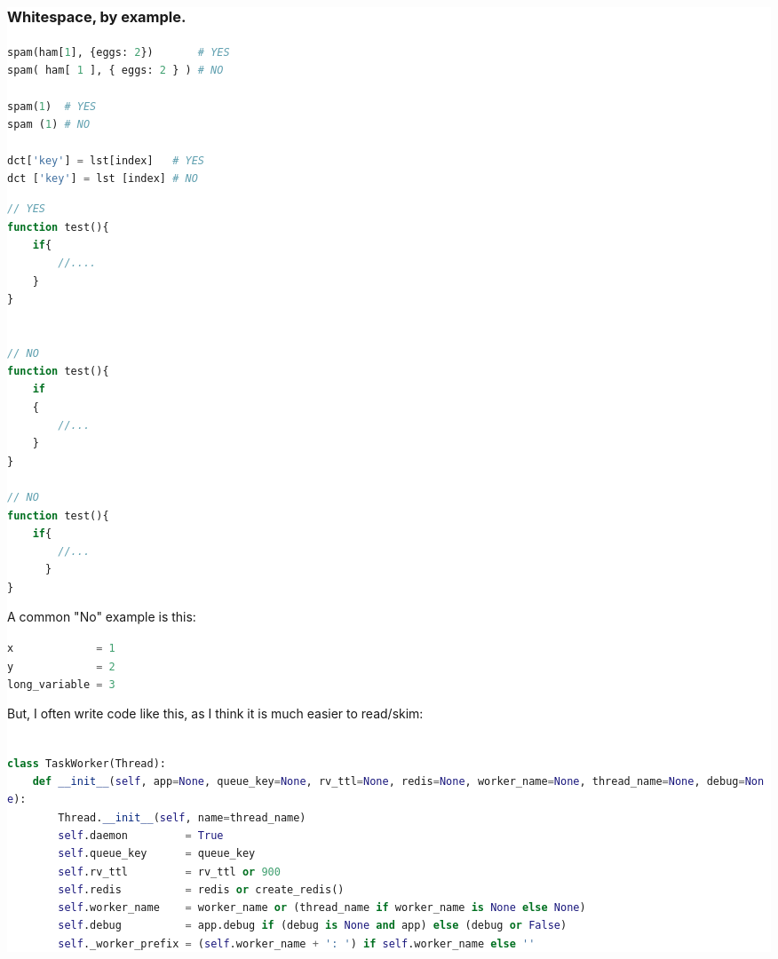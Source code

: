 ### Whitespace, by example.

```python
spam(ham[1], {eggs: 2})       # YES
spam( ham[ 1 ], { eggs: 2 } ) # NO

spam(1)  # YES
spam (1) # NO

dct['key'] = lst[index]   # YES
dct ['key'] = lst [index] # NO
```

```php
// YES
function test(){
    if{
        //....
    }
}


// NO
function test(){
    if
    {
        //...
    }
}

// NO
function test(){
    if{
        //...
      }
}

```

A common "No" example is this:
```python
x             = 1
y             = 2
long_variable = 3
```

But, I often write code like this, as I think it is much easier to read/skim:

```python

class TaskWorker(Thread):
    def __init__(self, app=None, queue_key=None, rv_ttl=None, redis=None, worker_name=None, thread_name=None, debug=None):
        Thread.__init__(self, name=thread_name)
        self.daemon         = True
        self.queue_key      = queue_key
        self.rv_ttl         = rv_ttl or 900
        self.redis          = redis or create_redis()
        self.worker_name    = worker_name or (thread_name if worker_name is None else None)
        self.debug          = app.debug if (debug is None and app) else (debug or False)
        self._worker_prefix = (self.worker_name + ': ') if self.worker_name else ''

```
